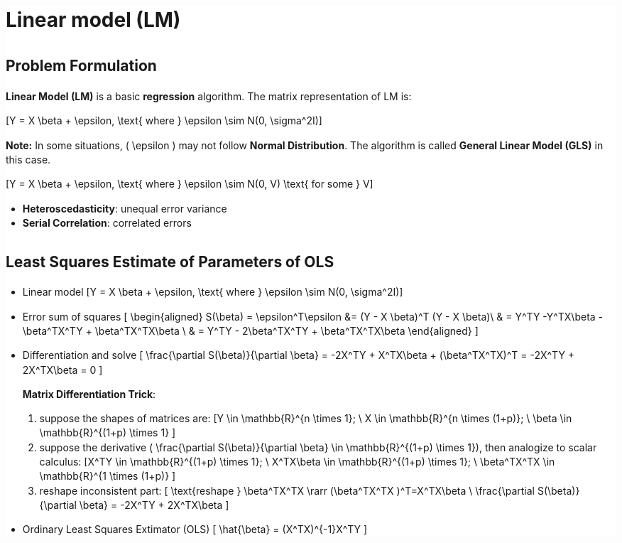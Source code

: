 # Linear model (LM)

## Problem Formulation

**Linear Model (LM)** is a basic **regression** algorithm. The matrix representation of LM is:

\[Y = X \beta + \epsilon, \text{ where } \epsilon \sim N(0, \sigma^2I)\]

**Note:**  In some situations, \( \epsilon \) may not follow **Normal Distribution**. The algorithm is called **General Linear Model (GLS)** in this case.

\[Y = X \beta + \epsilon, \text{ where } \epsilon \sim N(0, V) \text{ for some } V\]

- **Heteroscedasticity**: unequal error variance
- **Serial Correlation**: correlated errors

## Least Squares Estimate of Parameters of OLS

- Linear model
\[Y = X \beta + \epsilon, \text{ where } \epsilon \sim N(0, \sigma^2I)\]

- Error sum of squares
\[
\begin{aligned}
S(\beta) = \epsilon^T\epsilon &= (Y - X \beta)^T (Y - X \beta)\\
& = Y^TY -Y^TX\beta  - \beta^TX^TY + \beta^TX^TX\beta \\
& = Y^TY - 2\beta^TX^TY + \beta^TX^TX\beta
\end{aligned}
\]

- Differentiation and solve
\[
    \frac{\partial S(\beta)}{\partial \beta} = -2X^TY + X^TX\beta + (\beta^TX^TX)^T = -2X^TY + 2X^TX\beta = 0
\]

    **Matrix Differentiation Trick**: 
    1. suppose the shapes of matrices are: 
    \[Y \in \mathbb{R}^{n \times 1}; \ X \in \mathbb{R}^{n \times (1+p)}; \ \beta \in \mathbb{R}^{(1+p) \times 1} \]
    2. suppose the derivative \( \frac{\partial S(\beta)}{\partial \beta} \in \mathbb{R}^{(1+p) \times 1}\), then analogize to scalar calculus:
    \[X^TY \in \mathbb{R}^{(1+p) \times 1}; \ X^TX\beta \in \mathbb{R}^{(1+p) \times 1}; \ \beta^TX^TX \in \mathbb{R}^{1 \times (1+p)} \]
    3. reshape inconsistent part:
    \[
        \text{reshape } \beta^TX^TX \rarr (\beta^TX^TX )^T=X^TX\beta \\
        \frac{\partial S(\beta)}{\partial \beta} = -2X^TY + 2X^TX\beta
    \]

- Ordinary Least Squares Extimator (OLS)
\[
    \hat{\beta} = (X^TX)^{-1}X^TY
\]
